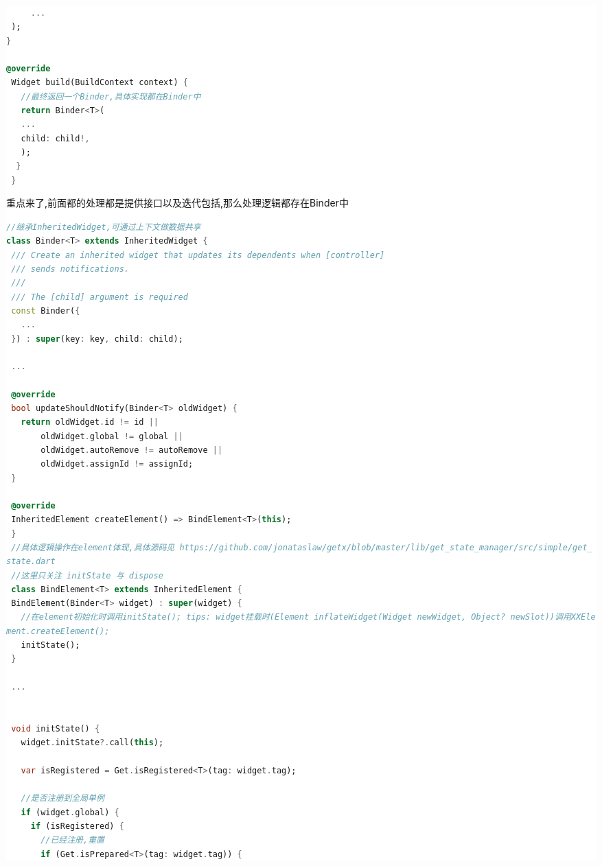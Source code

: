    ```dart
        ...
    );
   }

   @override
    Widget build(BuildContext context) {
      //最终返回一个Binder,具体实现都在Binder中
      return Binder<T>(
      ...
      child: child!,
      );
     }
    }

   ```  
   重点来了,前面都的处理都是提供接口以及迭代包括,那么处理逻辑都存在Binder中  
   ```dart
   //继承InheritedWidget,可通过上下文做数据共享
   class Binder<T> extends InheritedWidget {
    /// Create an inherited widget that updates its dependents when [controller]
    /// sends notifications.
    ///
    /// The [child] argument is required
    const Binder({
      ...
    }) : super(key: key, child: child);

    ...

    @override
    bool updateShouldNotify(Binder<T> oldWidget) {
      return oldWidget.id != id ||
          oldWidget.global != global ||
          oldWidget.autoRemove != autoRemove ||
          oldWidget.assignId != assignId;
    }

    @override
    InheritedElement createElement() => BindElement<T>(this);
    }
    //具体逻辑操作在element体现,具体源码见 https://github.com/jonataslaw/getx/blob/master/lib/get_state_manager/src/simple/get_state.dart
    //这里只关注 initState 与 dispose
    class BindElement<T> extends InheritedElement {
    BindElement(Binder<T> widget) : super(widget) {
      //在element初始化时调用initState(); tips: widget挂载时(Element inflateWidget(Widget newWidget, Object? newSlot))调用XXElement.createElement();
      initState();
    }

    ...


    void initState() {
      widget.initState?.call(this);

      var isRegistered = Get.isRegistered<T>(tag: widget.tag);

      //是否注册到全局单例
      if (widget.global) {
        if (isRegistered) {
          //已经注册,重置
          if (Get.isPrepared<T>(tag: widget.tag)) {
   ```